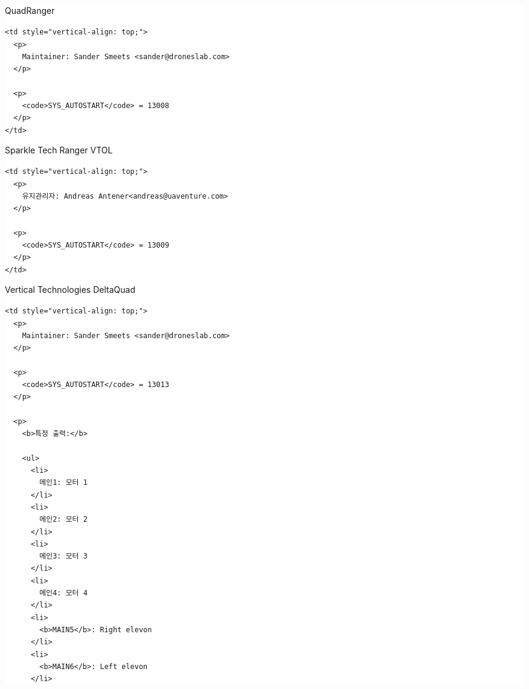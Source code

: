   <tr id="vtol_standard_vtol_quadranger">
    <td style="vertical-align: top;">
      QuadRanger
    </td>
    
    <td style="vertical-align: top;">
      <p>
        Maintainer: Sander Smeets <sander@droneslab.com>
      </p>
      
      <p>
        <code>SYS_AUTOSTART</code> = 13008
      </p>
    </td>
  </tr>
  
  <tr id="vtol_standard_vtol_sparkle_tech_ranger_vtol">
    <td style="vertical-align: top;">
      Sparkle Tech Ranger VTOL
    </td>
    
    <td style="vertical-align: top;">
      <p>
        유지관리자: Andreas Antener<andreas@uaventure.com>
      </p>
      
      <p>
        <code>SYS_AUTOSTART</code> = 13009
      </p>
    </td>
  </tr>
  
  <tr id="vtol_standard_vtol_vertical_technologies_deltaquad">
    <td style="vertical-align: top;">
      Vertical Technologies DeltaQuad
    </td>
    
    <td style="vertical-align: top;">
      <p>
        Maintainer: Sander Smeets <sander@droneslab.com>
      </p>
      
      <p>
        <code>SYS_AUTOSTART</code> = 13013
      </p>
      
      <p>
        <b>특정 출력:</b>
        
        <ul>
          <li>
            메인1: 모터 1
          </li>
          <li>
            메인2: 모터 2
          </li>
          <li>
            메인3: 모터 3
          </li>
          <li>
            메인4: 모터 4
          </li>
          <li>
            <b>MAIN5</b>: Right elevon
          </li>
          <li>
            <b>MAIN6</b>: Left elevon
          </li>